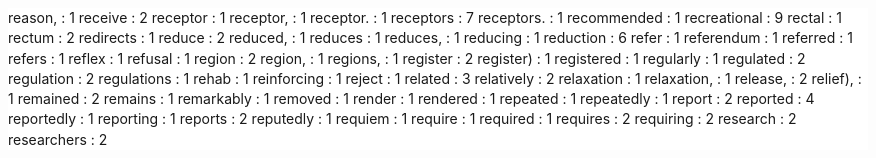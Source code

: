 reason, : 1
receive : 2
receptor : 1
receptor, : 1
receptor. : 1
receptors : 7
receptors. : 1
recommended : 1
recreational : 9
rectal : 1
rectum : 2
redirects : 1
reduce : 2
reduced, : 1
reduces : 1
reduces, : 1
reducing : 1
reduction : 6
refer : 1
referendum : 1
referred : 1
refers : 1
reflex : 1
refusal : 1
region : 2
region, : 1
regions, : 1
register : 2
register) : 1
registered : 1
regularly : 1
regulated : 2
regulation : 2
regulations : 1
rehab : 1
reinforcing : 1
reject : 1
related : 3
relatively : 2
relaxation : 1
relaxation, : 1
release, : 2
relief), : 1
remained : 2
remains : 1
remarkably : 1
removed : 1
render : 1
rendered : 1
repeated : 1
repeatedly : 1
report : 2
reported : 4
reportedly : 1
reporting : 1
reports : 2
reputedly : 1
requiem : 1
require : 1
required : 1
requires : 2
requiring : 2
research : 2
researchers : 2